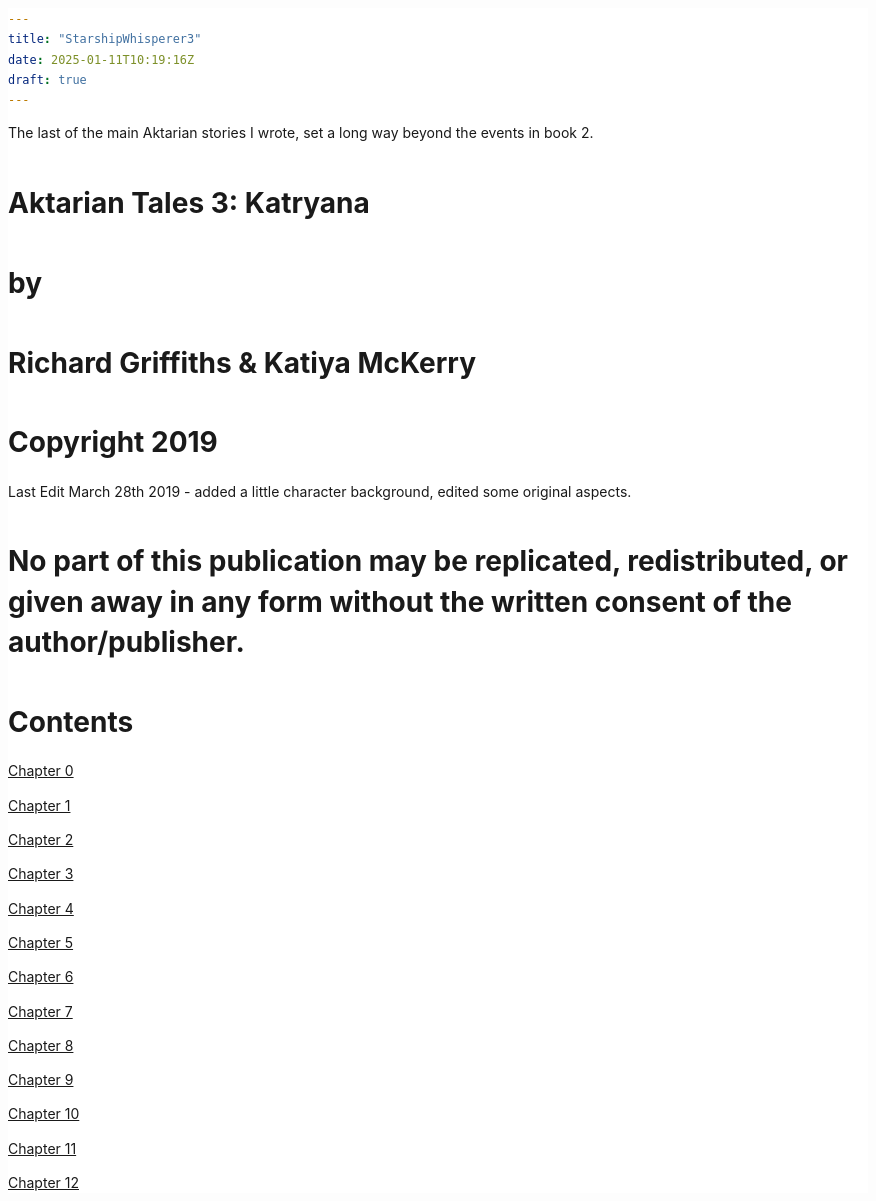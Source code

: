 ```yaml
---
title: "StarshipWhisperer3"
date: 2025-01-11T10:19:16Z
draft: true
---
```

The last of the main Aktarian stories I wrote, set a long way beyond the events in book 2. 

#  **Aktarian Tales 3: Katryana**

# **by**

# **Richard Griffiths & Katiya McKerry**

# **Copyright 2019**

Last Edit March 28th 2019 \- added a little character background, edited some original aspects.

# No part of this publication may be replicated, redistributed, or given away in any form without the written consent of the author/publisher. 

# Contents

[Chapter 0](#heading=h.75vp79pt3rxx)

[Chapter 1](#chapter-1)

[Chapter 2](#chapter-2)

[Chapter 3](#heading=h.4f3zj4md9m1p)

[Chapter 4](#heading)

[Chapter 5](#chapter-5)

[Chapter 6](#chapter-6)

[Chapter 7](#chapter-7)

[Chapter 8](#chapter-8)

[Chapter 9](#heading-1)

[Chapter 10](#chapter-10)

[Chapter 11](#heading=h.4vdxkr77sht1)

[Chapter 12](#heading-2)
